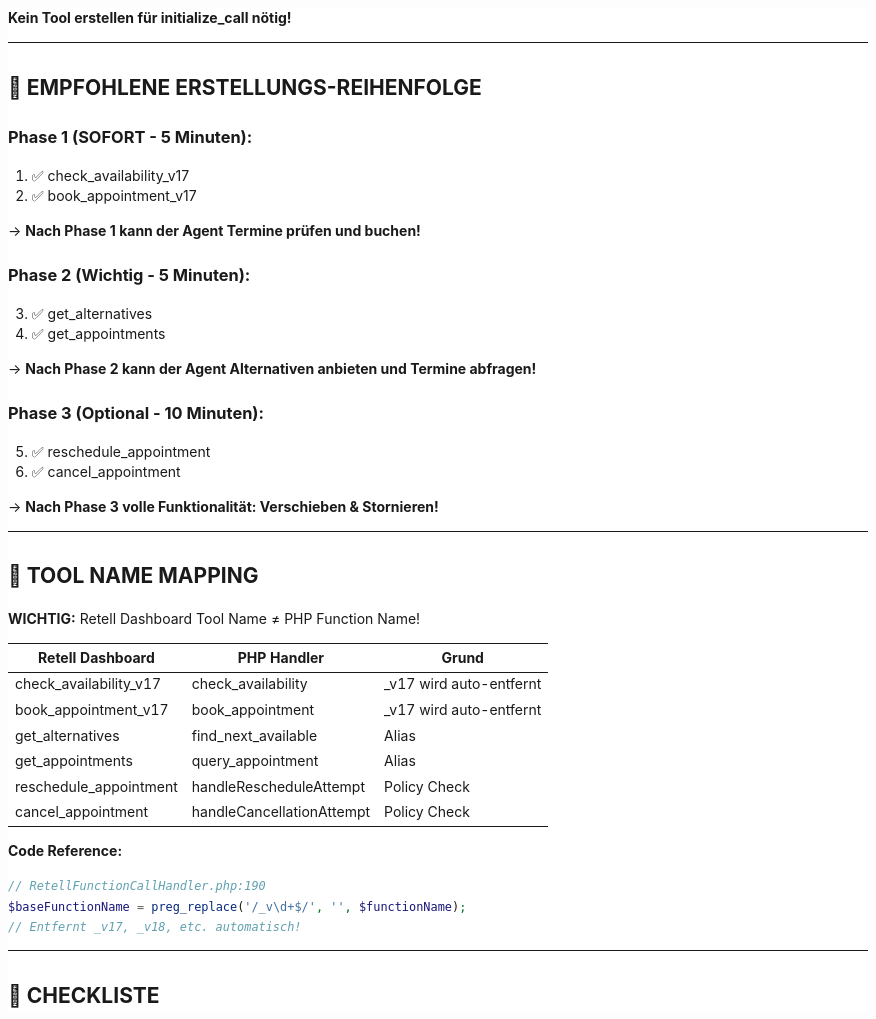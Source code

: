 **Kein Tool erstellen für initialize_call nötig!**

---

## 🎯 EMPFOHLENE ERSTELLUNGS-REIHENFOLGE

### Phase 1 (SOFORT - 5 Minuten):
1. ✅ check_availability_v17
2. ✅ book_appointment_v17

→ **Nach Phase 1 kann der Agent Termine prüfen und buchen!**

### Phase 2 (Wichtig - 5 Minuten):
3. ✅ get_alternatives
4. ✅ get_appointments

→ **Nach Phase 2 kann der Agent Alternativen anbieten und Termine abfragen!**

### Phase 3 (Optional - 10 Minuten):
5. ✅ reschedule_appointment
6. ✅ cancel_appointment

→ **Nach Phase 3 volle Funktionalität: Verschieben & Stornieren!**

---

## 🔄 TOOL NAME MAPPING

**WICHTIG:** Retell Dashboard Tool Name ≠ PHP Function Name!

| Retell Dashboard | PHP Handler | Grund |
|-----------------|-------------|-------|
| check_availability_v17 | check_availability | _v17 wird auto-entfernt |
| book_appointment_v17 | book_appointment | _v17 wird auto-entfernt |
| get_alternatives | find_next_available | Alias |
| get_appointments | query_appointment | Alias |
| reschedule_appointment | handleRescheduleAttempt | Policy Check |
| cancel_appointment | handleCancellationAttempt | Policy Check |

**Code Reference:**
```php
// RetellFunctionCallHandler.php:190
$baseFunctionName = preg_replace('/_v\d+$/', '', $functionName);
// Entfernt _v17, _v18, etc. automatisch!
```

---

## 📝 CHECKLISTE
